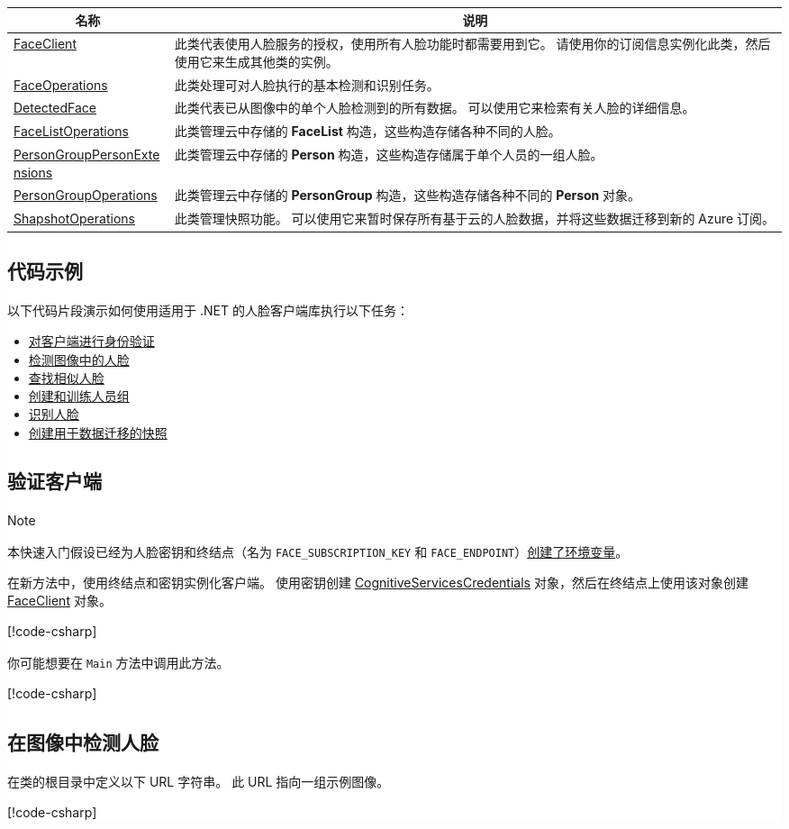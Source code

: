 |名称|说明|
|---|---|
|[FaceClient](https://docs.microsoft.com/dotnet/api/microsoft.azure.cognitiveservices.vision.face.faceclient?view=azure-dotnet) | 此类代表使用人脸服务的授权，使用所有人脸功能时都需要用到它。 请使用你的订阅信息实例化此类，然后使用它来生成其他类的实例。 |
|[FaceOperations](https://docs.microsoft.com/dotnet/api/microsoft.azure.cognitiveservices.vision.face.faceoperations?view=azure-dotnet)|此类处理可对人脸执行的基本检测和识别任务。 |
|[DetectedFace](https://docs.microsoft.com/dotnet/api/microsoft.azure.cognitiveservices.vision.face.models.detectedface?view=azure-dotnet)|此类代表已从图像中的单个人脸检测到的所有数据。 可以使用它来检索有关人脸的详细信息。|
|[FaceListOperations](https://docs.microsoft.com/dotnet/api/microsoft.azure.cognitiveservices.vision.face.facelistoperations?view=azure-dotnet)|此类管理云中存储的 **FaceList** 构造，这些构造存储各种不同的人脸。 |
|[PersonGroupPersonExtensions](https://docs.microsoft.com/dotnet/api/microsoft.azure.cognitiveservices.vision.face.persongrouppersonextensions?view=azure-dotnet)| 此类管理云中存储的 **Person** 构造，这些构造存储属于单个人员的一组人脸。|
|[PersonGroupOperations](https://docs.microsoft.com/dotnet/api/microsoft.azure.cognitiveservices.vision.face.persongroupoperations?view=azure-dotnet)| 此类管理云中存储的 **PersonGroup** 构造，这些构造存储各种不同的 **Person** 对象。 |
|[ShapshotOperations](https://docs.microsoft.com/dotnet/api/microsoft.azure.cognitiveservices.vision.face.snapshotoperations?view=azure-dotnet)|此类管理快照功能。 可以使用它来暂时保存所有基于云的人脸数据，并将这些数据迁移到新的 Azure 订阅。 |

## <a name="code-examples"></a>代码示例

以下代码片段演示如何使用适用于 .NET 的人脸客户端库执行以下任务：

* [对客户端进行身份验证](#authenticate-the-client)
* [检测图像中的人脸](#detect-faces-in-an-image)
* [查找相似人脸](#find-similar-faces)
* [创建和训练人员组](#create-and-train-a-person-group)
* [识别人脸](#identify-a-face)
* [创建用于数据迁移的快照](#take-a-snapshot-for-data-migration)


## <a name="authenticate-the-client"></a>验证客户端

> [!NOTE]
> 本快速入门假设已经为人脸密钥和终结点（名为 `FACE_SUBSCRIPTION_KEY` 和 `FACE_ENDPOINT`）[创建了环境变量](https://docs.microsoft.com/azure/cognitive-services/cognitive-services-apis-create-account#configure-an-environment-variable-for-authentication)。

在新方法中，使用终结点和密钥实例化客户端。 使用密钥创建 [CognitiveServicesCredentials](https://docs.microsoft.com/python/api/msrest/msrest.authentication.cognitiveservicescredentials?view=azure-python) 对象，然后在终结点上使用该对象创建 [FaceClient](https://docs.microsoft.com/dotnet/api/microsoft.azure.cognitiveservices.vision.face.faceclient?view=azure-dotnet) 对象。

[!code-csharp[](~/cognitive-services-dotnet-sdk-samples/documentation-samples/quickstarts/Face/Program.cs?name=snippet_auth)]

你可能想要在 `Main` 方法中调用此方法。

[!code-csharp[](~/cognitive-services-dotnet-sdk-samples/documentation-samples/quickstarts/Face/Program.cs?name=snippet_client)]

## <a name="detect-faces-in-an-image"></a>在图像中检测人脸

在类的根目录中定义以下 URL 字符串。 此 URL 指向一组示例图像。

[!code-csharp[](~/cognitive-services-dotnet-sdk-samples/documentation-samples/quickstarts/Face/Program.cs?name=snippet_image_url)]
